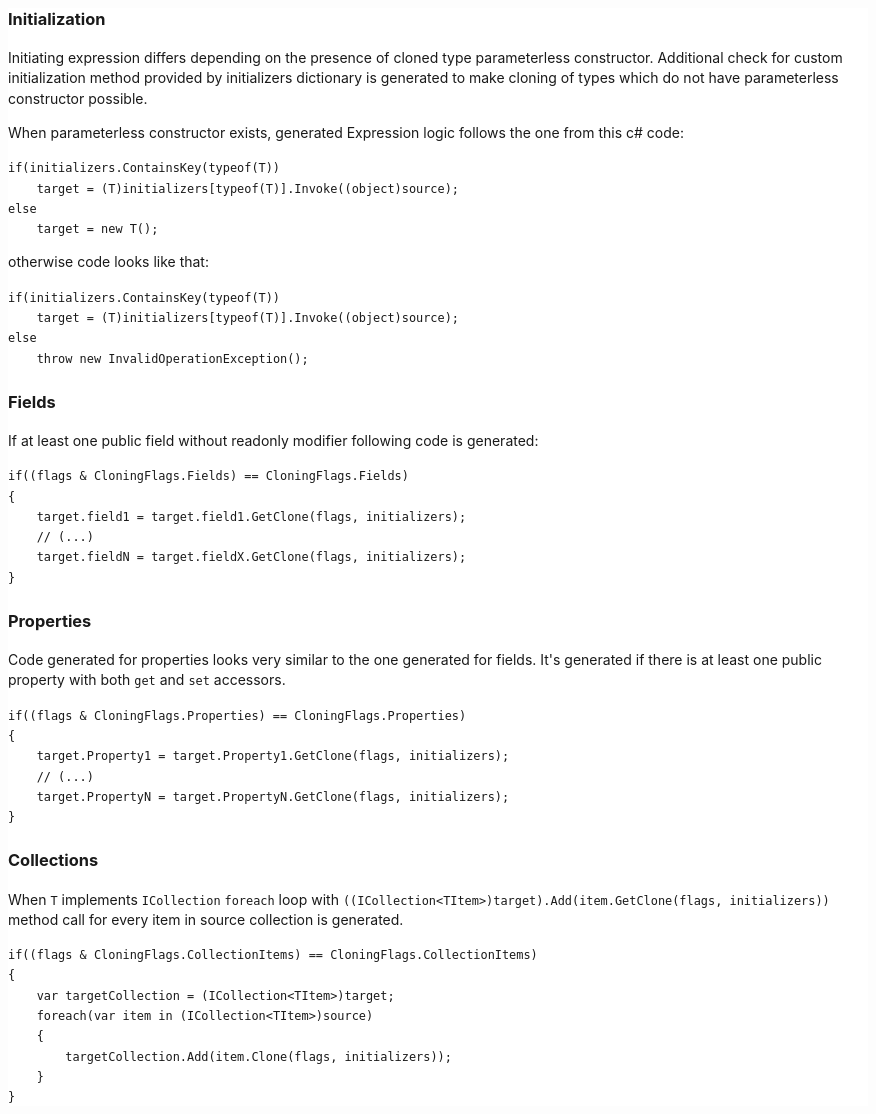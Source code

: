 ### Initialization ###

Initiating expression differs depending on the presence of cloned type parameterless constructor. Additional check for custom initialization method provided by initializers dictionary is generated to make cloning of types which do not have parameterless constructor possible.

When parameterless constructor exists, generated Expression logic follows the one from this c# code:
```
if(initializers.ContainsKey(typeof(T))
    target = (T)initializers[typeof(T)].Invoke((object)source);
else
    target = new T();
```

otherwise code looks like that:
```
if(initializers.ContainsKey(typeof(T))
    target = (T)initializers[typeof(T)].Invoke((object)source);
else
    throw new InvalidOperationException();
```

### Fields ###

If at least one public field without readonly modifier following code is generated:
```
if((flags & CloningFlags.Fields) == CloningFlags.Fields)
{
    target.field1 = target.field1.GetClone(flags, initializers);
    // (...)
    target.fieldN = target.fieldX.GetClone(flags, initializers);
}
```

### Properties ###

Code generated for properties looks very similar to the one generated for fields. It's generated if there is at least one public property with both `get` and `set` accessors.

```
if((flags & CloningFlags.Properties) == CloningFlags.Properties)
{
    target.Property1 = target.Property1.GetClone(flags, initializers);
    // (...)
    target.PropertyN = target.PropertyN.GetClone(flags, initializers);
}
```

### Collections ###

When `T` implements `ICollection` `foreach` loop with `((ICollection<TItem>)target).Add(item.GetClone(flags, initializers))` method call for every item in source collection is generated.

```
if((flags & CloningFlags.CollectionItems) == CloningFlags.CollectionItems)
{
    var targetCollection = (ICollection<TItem>)target;
    foreach(var item in (ICollection<TItem>)source)
    {
        targetCollection.Add(item.Clone(flags, initializers));
    }
}
```
